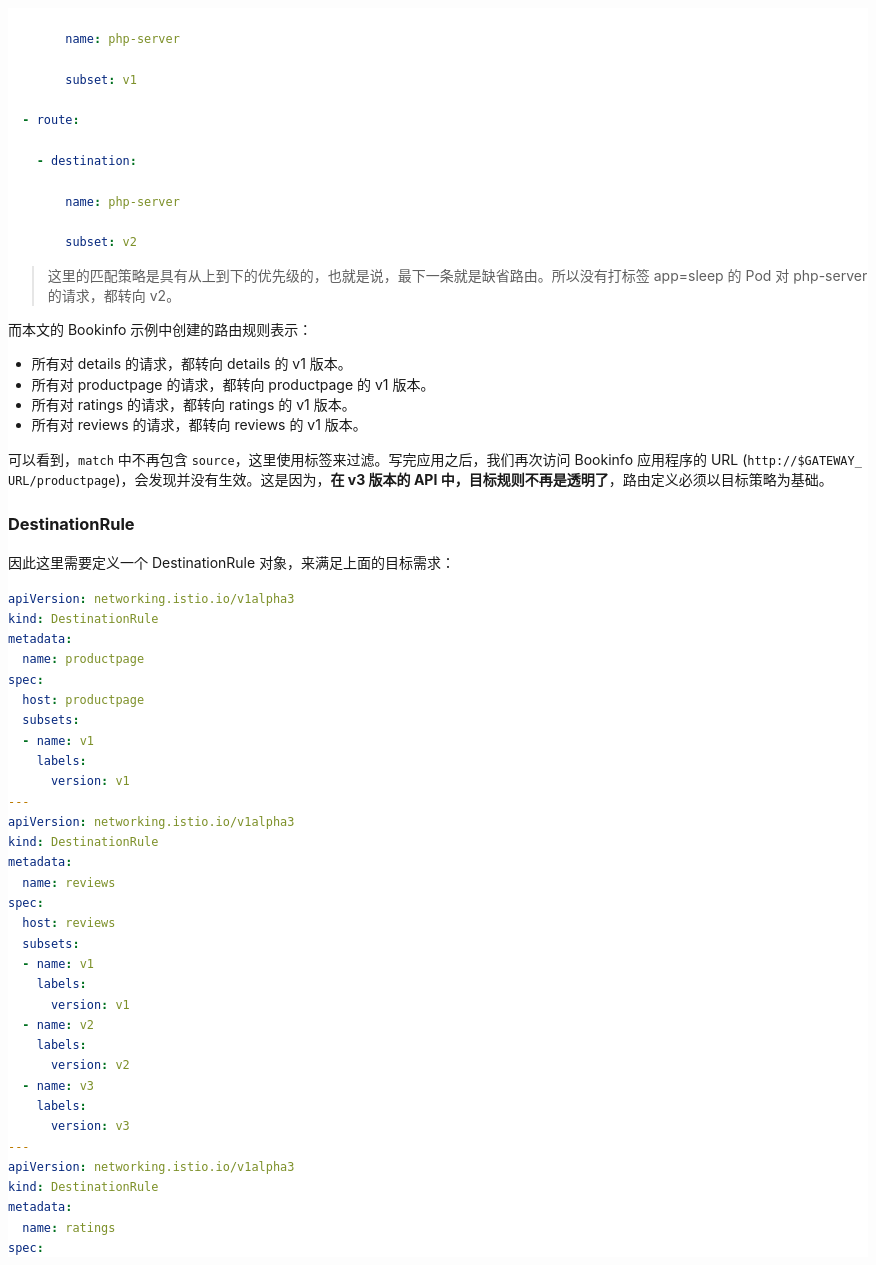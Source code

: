 ```yaml

        name: php-server

        subset: v1

  - route:

    - destination:

        name: php-server

        subset: v2
```

> 这里的匹配策略是具有从上到下的优先级的，也就是说，最下一条就是缺省路由。所以没有打标签 app=sleep 的 Pod 对 php-server 的请求，都转向 v2。



而本文的 Bookinfo 示例中创建的路由规则表示：

+ 所有对 details 的请求，都转向 details 的 v1 版本。
+ 所有对 productpage 的请求，都转向 productpage 的 v1 版本。
+ 所有对 ratings 的请求，都转向 ratings 的 v1 版本。
+ 所有对 reviews 的请求，都转向 reviews 的 v1 版本。

可以看到，`match` 中不再包含 `source`，这里使用标签来过滤。写完应用之后，我们再次访问 Bookinfo 应用程序的 URL (`http://$GATEWAY_URL/productpage`)，会发现并没有生效。这是因为，**在 v3 版本的 API 中，目标规则不再是透明了**，路由定义必须以目标策略为基础。

### DestinationRule

因此这里需要定义一个 <span id="inline-blue">DestinationRule</span> 对象，来满足上面的目标需求：

```yaml
apiVersion: networking.istio.io/v1alpha3
kind: DestinationRule
metadata:
  name: productpage
spec:
  host: productpage
  subsets:
  - name: v1
    labels:
      version: v1
---
apiVersion: networking.istio.io/v1alpha3
kind: DestinationRule
metadata:
  name: reviews
spec:
  host: reviews
  subsets:
  - name: v1
    labels:
      version: v1
  - name: v2
    labels:
      version: v2
  - name: v3
    labels:
      version: v3
---
apiVersion: networking.istio.io/v1alpha3
kind: DestinationRule
metadata:
  name: ratings
spec:
```